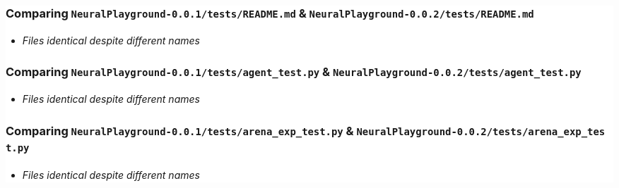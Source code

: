 ### Comparing `NeuralPlayground-0.0.1/tests/README.md` & `NeuralPlayground-0.0.2/tests/README.md`

 * *Files identical despite different names*

### Comparing `NeuralPlayground-0.0.1/tests/agent_test.py` & `NeuralPlayground-0.0.2/tests/agent_test.py`

 * *Files identical despite different names*

### Comparing `NeuralPlayground-0.0.1/tests/arena_exp_test.py` & `NeuralPlayground-0.0.2/tests/arena_exp_test.py`

 * *Files identical despite different names*

